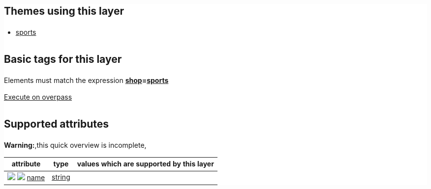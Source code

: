 ## Themes using this layer

 - [sports](https://mapcomplete.org/sports)

## Basic tags for this layer

Elements must match the expression **<a href='https://wiki.openstreetmap.org/wiki/Key:shop' target='_blank'>shop</a>=<a href='https://wiki.openstreetmap.org/wiki/Tag:shop%3Dsports' target='_blank'>sports</a>**

[Execute on overpass](http://overpass-turbo.eu/?Q=%5Bout%3Ajson%5D%5Btimeout%3A90%5D%3B%28%20%20%20%20nwr%5B%22shop%22%3D%22sports%22%5D%28%7B%7Bbbox%7D%7D%29%3B%0A%29%3Bout%20body%3B%3E%3Bout%20skel%20qt%3B)

## Supported attributes

**Warning:**,this quick overview is incomplete,

| attribute | type | values which are supported by this layer |
-----|-----|----- |
| <a target="_blank" href='https://taginfo.openstreetmap.org/keys/name#values'><img src='https://mapcomplete.org/assets/svg/search.svg' height='18px'></a> <a target="_blank" href='https://taghistory.raifer.tech/?#***/name/'><img src='https://mapcomplete.org/assets/svg/statistics.svg' height='18px'></a> [name](https://wiki.openstreetmap.org/wiki/Key:name) | [string](../SpecialInputElements.md#string) |  |